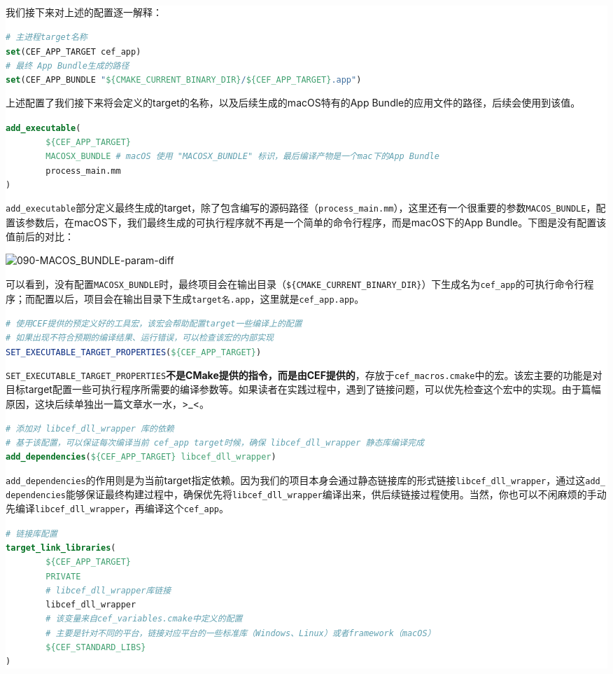 我们接下来对上述的配置逐一解释：

```cmake
# 主进程target名称
set(CEF_APP_TARGET cef_app)
# 最终 App Bundle生成的路径
set(CEF_APP_BUNDLE "${CMAKE_CURRENT_BINARY_DIR}/${CEF_APP_TARGET}.app")
```

上述配置了我们接下来将会定义的target的名称，以及后续生成的macOS特有的App Bundle的应用文件的路径，后续会使用到该值。

```cmake
add_executable(
        ${CEF_APP_TARGET}
        MACOSX_BUNDLE # macOS 使用 "MACOSX_BUNDLE" 标识，最后编译产物是一个mac下的App Bundle
        process_main.mm
)
```

`add_executable`部分定义最终生成的target，除了包含编写的源码路径（`process_main.mm`），这里还有一个很重要的参数`MACOS_BUNDLE`，配置该参数后，在macOS下，我们最终生成的可执行程序就不再是一个简单的命令行程序，而是macOS下的App Bundle。下图是没有配置该值前后的对比：

![090-MACOS_BUNDLE-param-diff](https://res.zhen.blog/images/post/2023-12-12/090-MACOS_BUNDLE-param-diff.png)

可以看到，没有配置`MACOSX_BUNDLE`时，最终项目会在输出目录（`${CMAKE_CURRENT_BINARY_DIR}`）下生成名为`cef_app`的可执行命令行程序；而配置以后，项目会在输出目录下生成`target名.app`，这里就是`cef_app.app`。

```cmake
# 使用CEF提供的预定义好的工具宏，该宏会帮助配置target一些编译上的配置
# 如果出现不符合预期的编译结果、运行错误，可以检查该宏的内部实现
SET_EXECUTABLE_TARGET_PROPERTIES(${CEF_APP_TARGET})
```

`SET_EXECUTABLE_TARGET_PROPERTIES`**不是CMake提供的指令，而是由CEF提供的**，存放于`cef_macros.cmake`中的宏。该宏主要的功能是对目标target配置一些可执行程序所需要的编译参数等。如果读者在实践过程中，遇到了链接问题，可以优先检查这个宏中的实现。由于篇幅原因，这块后续单独出一篇文章水一水，>_<。

```cmake
# 添加对 libcef_dll_wrapper 库的依赖
# 基于该配置，可以保证每次编译当前 cef_app target时候，确保 libcef_dll_wrapper 静态库编译完成
add_dependencies(${CEF_APP_TARGET} libcef_dll_wrapper)
```

`add_dependencies`的作用则是为当前target指定依赖。因为我们的项目本身会通过静态链接库的形式链接`libcef_dll_wrapper`，通过这`add_dependencies`能够保证最终构建过程中，确保优先将`libcef_dll_wrapper`编译出来，供后续链接过程使用。当然，你也可以不闲麻烦的手动先编译`libcef_dll_wrapper`，再编译这个`cef_app`。

```cmake
# 链接库配置
target_link_libraries(
        ${CEF_APP_TARGET}
        PRIVATE
        # libcef_dll_wrapper库链接
        libcef_dll_wrapper
        # 该变量来自cef_variables.cmake中定义的配置
        # 主要是针对不同的平台，链接对应平台的一些标准库（Windows、Linux）或者framework（macOS）
        ${CEF_STANDARD_LIBS}
)
```
